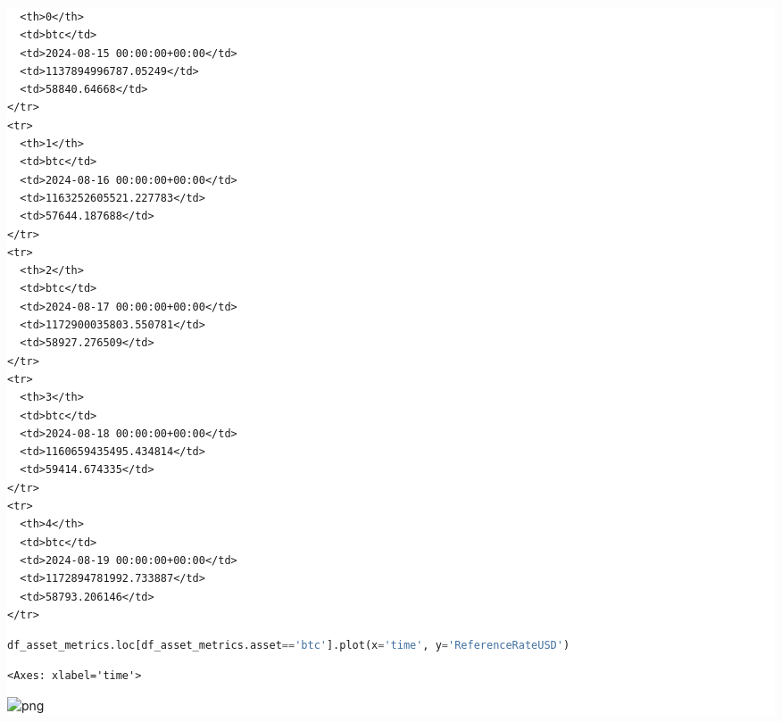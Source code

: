       <th>0</th>
      <td>btc</td>
      <td>2024-08-15 00:00:00+00:00</td>
      <td>1137894996787.05249</td>
      <td>58840.64668</td>
    </tr>
    <tr>
      <th>1</th>
      <td>btc</td>
      <td>2024-08-16 00:00:00+00:00</td>
      <td>1163252605521.227783</td>
      <td>57644.187688</td>
    </tr>
    <tr>
      <th>2</th>
      <td>btc</td>
      <td>2024-08-17 00:00:00+00:00</td>
      <td>1172900035803.550781</td>
      <td>58927.276509</td>
    </tr>
    <tr>
      <th>3</th>
      <td>btc</td>
      <td>2024-08-18 00:00:00+00:00</td>
      <td>1160659435495.434814</td>
      <td>59414.674335</td>
    </tr>
    <tr>
      <th>4</th>
      <td>btc</td>
      <td>2024-08-19 00:00:00+00:00</td>
      <td>1172894781992.733887</td>
      <td>58793.206146</td>
    </tr>
  </tbody>
</table>
</div>




```python
df_asset_metrics.loc[df_asset_metrics.asset=='btc'].plot(x='time', y='ReferenceRateUSD')
```




    <Axes: xlabel='time'>




    
![png](output_16_1.png)
    

